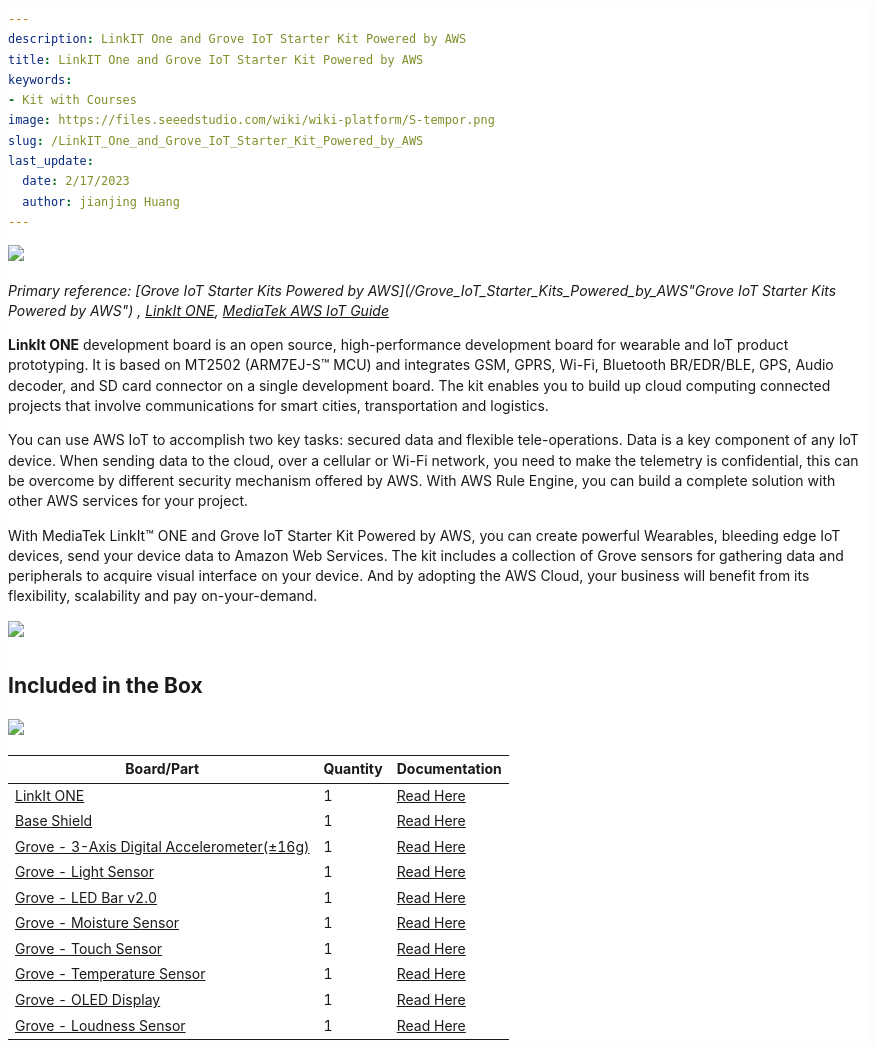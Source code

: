 ```yaml
---
description: LinkIT One and Grove IoT Starter Kit Powered by AWS
title: LinkIT One and Grove IoT Starter Kit Powered by AWS
keywords:
- Kit with Courses
image: https://files.seeedstudio.com/wiki/wiki-platform/S-tempor.png
slug: /LinkIT_One_and_Grove_IoT_Starter_Kit_Powered_by_AWS
last_update:
  date: 2/17/2023
  author: jianjing Huang
---
```



![](https://files.seeedstudio.com/wiki/LinkIT_One_and_Grove_IoT_Starter_Kit_Powered_by_AWS/img/Aws_linkit_cover.JPG)

_Primary reference: [Grove IoT Starter Kits Powered by AWS](/Grove_IoT_Starter_Kits_Powered_by_AWS"Grove IoT Starter Kits Powered by AWS") , [LinkIt ONE](https://wiki.seeedstudio.com/LinkIt_ONE/ "LinkIt ONE"), [MediaTek AWS IoT Guide](https://labs.mediatek.com/site/global/developer_tools/mediatek_linkit/hdk_intro/aws_kit/index.gsp)_

**LinkIt ONE** development board is an open source, high-performance development board for wearable and IoT product prototyping. It is based on MT2502 (ARM7EJ-S™ MCU) and integrates GSM, GPRS, Wi-Fi, Bluetooth BR/EDR/BLE, GPS, Audio decoder, and SD card connector on a single development board. The kit enables you to build up cloud computing connected projects that involve communications for smart cities, transportation and logistics.

You can use AWS IoT to accomplish two key tasks: secured data and flexible tele-operations. Data is a key component of any IoT device. When sending data to the cloud, over a cellular or Wi-Fi network, you need to make the telemetry is confidential, this can be overcome by different security mechanism offered by AWS. With AWS Rule Engine, you can build a complete solution with other AWS services for your project.

With MediaTek LinkIt™ ONE and Grove IoT Starter Kit Powered by AWS, you can create powerful Wearables, bleeding edge IoT devices, send your device data to Amazon Web Services. The kit includes a collection of Grove sensors for gathering data and peripherals to acquire visual interface on your device. And by adopting the AWS Cloud, your business will benefit from its flexibility, scalability and pay on-your-demand.

<p style={{}}><a href="https://www.amazon.com/dp/B0168LBYWC" target="_blank"><img src="https://files.seeedstudio.com/wiki/Seeed-WiKi/docs/images/300px-Get_One_Now_Banner-ragular.png" width={200} height={38} border={0} /></a></p>

## Included in the Box

![](https://files.seeedstudio.com/wiki/LinkIT_One_and_Grove_IoT_Starter_Kit_Powered_by_AWS/img/Aws_kit_linkit.JPG)

|Board/Part|Quantity|Documentation|
|-----|------|------|
|[LinkIt ONE](https://www.seeedstudio.com/depot/LinkIt-ONE-p-2017.html?cPath=122_142)|1|[Read Here](https://wiki.seeedstudio.com/LinkIt_ONE/)|
|[Base Shield](https://www.seeedstudio.com/depot/Base-Shield-V2-p-1378.html?cPath=98_16)|1|[Read Here](https://wiki.seeedstudio.com/Base_Shield_V2/)|
|[Grove - 3-Axis Digital Accelerometer(±16g)](https://www.seeedstudio.com/depot/Grove-3Axis-Digital-Accelerometer16g-p-1156.html?cPath=25_132)|1|[Read Here](https://wiki.seeedstudio.com/Grove-3-Axis_Digital_Accelerometer-16g/)|
|[Grove - Light Sensor](https://www.seeedstudio.com/depot/Grove-Light-Sensor-p-746.html?cPath=25_27)|1|[Read Here](https://wiki.seeedstudio.com/Grove-Light_Sensor/)|
|[Grove - LED Bar v2.0](https://www.seeedstudio.com/depot/Grove-LED-Bar-v20-p-2474.html)|1|[Read Here](https://wiki.seeedstudio.com/Grove-LED_Bar/)|
|[Grove - Moisture Sensor](https://www.seeedstudio.com/depot/Grove-Moisture-Sensor-p-955.html?cPath=25_27)|1|[Read Here](https://wiki.seeedstudio.com/Grove-Moisture_Sensor/)|
|[Grove - Touch Sensor](https://www.seeedstudio.com/depot/Grove-Touch-Sensor-p-747.html?cPath=85_94)|1|[Read Here](https://wiki.seeedstudio.com/Grove-Touch_Sensor/)|
|[Grove - Temperature Sensor](https://www.seeedstudio.com/depot/Grove-Temperature-Sensor-p-774.html?cPath=25_125)|1|[Read Here](https://wiki.seeedstudio.com/Grove-Temperature_Sensor_V1.2/)|
|[Grove - OLED Display](https://www.seeedstudio.com/depot/Grove-OLED-Display-112-p-781.html?cPath=34_36)|1|[Read Here](https://wiki.seeedstudio.com/Grove-OLED_Display_0.96inch/)|
|[Grove - Loudness Sensor](https://www.seeedstudio.com/depot/Grove-Loudness-Sensor-p-1382.html?cPath=25_128)|1|[Read Here](https://wiki.seeedstudio.com/Grove-Loudness_Sensor/)|